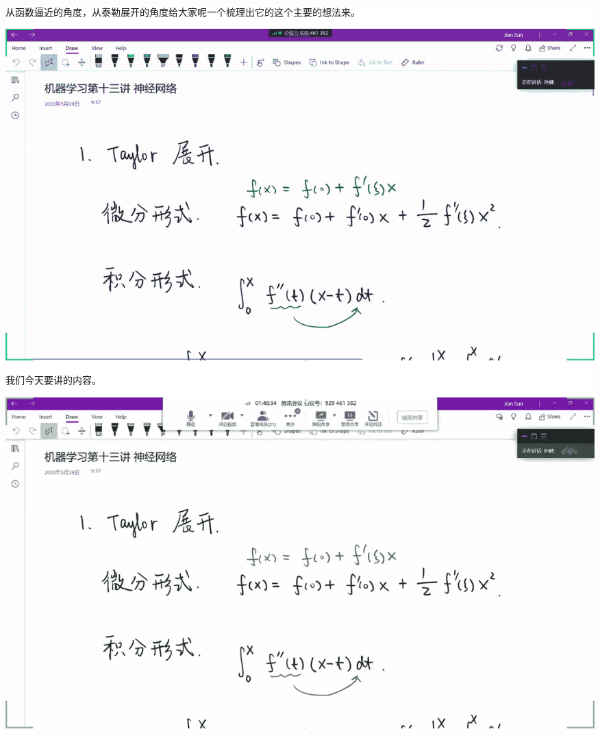从函数逼近的角度，从泰勒展开的角度给大家呢一个梳理出它的这个主要的想法来。

![](img/092c9438452e3d8e1311f1e920efbe10_86.png)

我们今天要讲的内容。

![](img/092c9438452e3d8e1311f1e920efbe10_88.png)